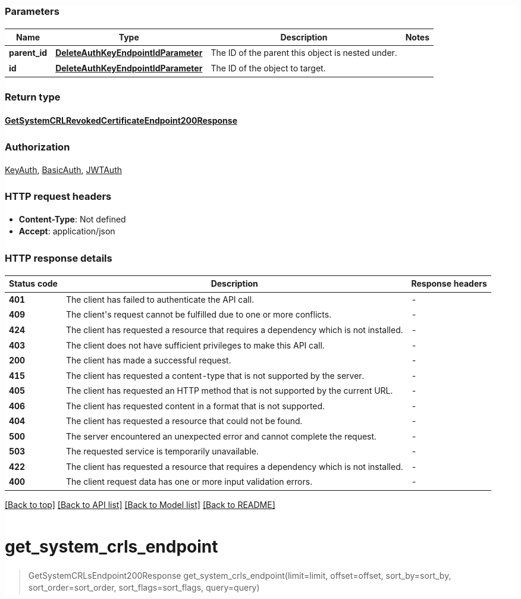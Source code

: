 

### Parameters


Name | Type | Description  | Notes
------------- | ------------- | ------------- | -------------
 **parent_id** | [**DeleteAuthKeyEndpointIdParameter**](.md)| The ID of the parent this object is nested under. | 
 **id** | [**DeleteAuthKeyEndpointIdParameter**](.md)| The ID of the object to target. | 

### Return type

[**GetSystemCRLRevokedCertificateEndpoint200Response**](GetSystemCRLRevokedCertificateEndpoint200Response.md)

### Authorization

[KeyAuth](../README.md#KeyAuth), [BasicAuth](../README.md#BasicAuth), [JWTAuth](../README.md#JWTAuth)

### HTTP request headers

 - **Content-Type**: Not defined
 - **Accept**: application/json

### HTTP response details

| Status code | Description | Response headers |
|-------------|-------------|------------------|
**401** | The client has failed to authenticate the API call. |  -  |
**409** | The client&#39;s request cannot be fulfilled due to one or more conflicts. |  -  |
**424** | The client has requested a resource that requires a dependency which is not installed. |  -  |
**403** | The client does not have sufficient privileges to make this API call. |  -  |
**200** | The client has made a successful request. |  -  |
**415** | The client has requested a content-type that is not supported by the server. |  -  |
**405** | The client has requested an HTTP method that is not supported by the current URL. |  -  |
**406** | The client has requested content in a format that is not supported. |  -  |
**404** | The client has requested a resource that could not be found. |  -  |
**500** | The server encountered an unexpected error and cannot complete the request. |  -  |
**503** | The requested service is temporarily unavailable. |  -  |
**422** | The client has requested a resource that requires a dependency which is not installed. |  -  |
**400** | The client request data has one or more input validation errors. |  -  |

[[Back to top]](#) [[Back to API list]](../README.md#documentation-for-api-endpoints) [[Back to Model list]](../README.md#documentation-for-models) [[Back to README]](../README.md)

# **get_system_crls_endpoint**
> GetSystemCRLsEndpoint200Response get_system_crls_endpoint(limit=limit, offset=offset, sort_by=sort_by, sort_order=sort_order, sort_flags=sort_flags, query=query)
